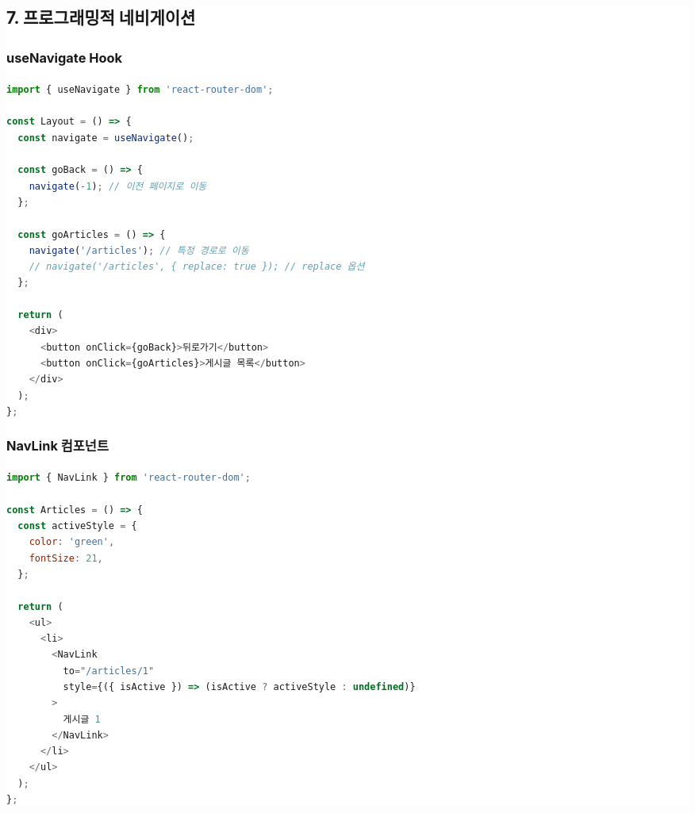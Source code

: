 ## 7. 프로그래밍적 네비게이션

### useNavigate Hook
```javascript
import { useNavigate } from 'react-router-dom';

const Layout = () => {
  const navigate = useNavigate();
  
  const goBack = () => {
    navigate(-1); // 이전 페이지로 이동
  };
  
  const goArticles = () => {
    navigate('/articles'); // 특정 경로로 이동
    // navigate('/articles', { replace: true }); // replace 옵션
  };
  
  return (
    <div>
      <button onClick={goBack}>뒤로가기</button>
      <button onClick={goArticles}>게시글 목록</button>
    </div>
  );
};
```

### NavLink 컴포넌트
```javascript
import { NavLink } from 'react-router-dom';

const Articles = () => {
  const activeStyle = {
    color: 'green',
    fontSize: 21,
  };
  
  return (
    <ul>
      <li>
        <NavLink
          to="/articles/1"
          style={({ isActive }) => (isActive ? activeStyle : undefined)}
        >
          게시글 1
        </NavLink>
      </li>
    </ul>
  );
};
```
